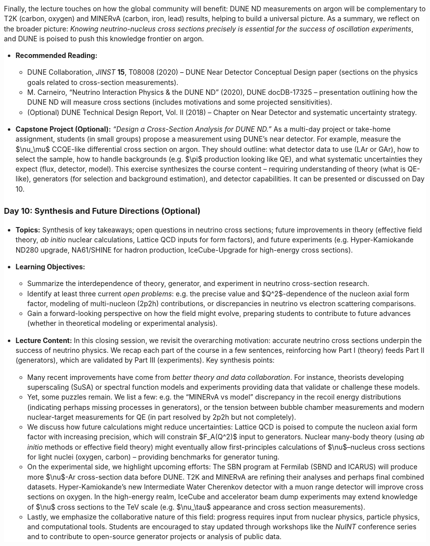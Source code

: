  Finally, the lecture touches on how the global community will benefit: DUNE ND measurements on argon will be complementary to T2K (carbon, oxygen) and MINERvA (carbon, iron, lead) results, helping to build a universal picture. As a summary, we reflect on the broader picture: *Knowing neutrino-nucleus cross sections precisely is essential for the success of oscillation experiments*, and DUNE is poised to push this knowledge frontier on argon.
* **Recommended Reading:**

  * DUNE Collaboration, *JINST* **15**, T08008 (2020) – DUNE Near Detector Conceptual Design paper (sections on the physics goals related to cross-section measurements).
  * M. Carneiro, “Neutrino Interaction Physics & the DUNE ND” (2020), DUNE docDB-17325 – presentation outlining how the DUNE ND will measure cross sections (includes motivations and some projected sensitivities).
  * (Optional) DUNE Technical Design Report, Vol. II (2018) – Chapter on Near Detector and systematic uncertainty strategy.
* **Capstone Project (Optional):** *“Design a Cross-Section Analysis for DUNE ND.”* As a multi-day project or take-home assignment, students (in small groups) propose a measurement using DUNE’s near detector. For example, measure the \$\nu\_\mu\$ CCQE-like differential cross section on argon. They should outline: what detector data to use (LAr or GAr), how to select the sample, how to handle backgrounds (e.g. \$\pi\$ production looking like QE), and what systematic uncertainties they expect (flux, detector, model). This exercise synthesizes the course content – requiring understanding of theory (what is QE-like), generators (for selection and background estimation), and detector capabilities. It can be presented or discussed on Day 10.

### Day 10: Synthesis and Future Directions (Optional)

* **Topics:** Synthesis of key takeaways; open questions in neutrino cross sections; future improvements in theory (effective field theory, *ab initio* nuclear calculations, Lattice QCD inputs for form factors), and future experiments (e.g. Hyper-Kamiokande ND280 upgrade, NA61/SHINE for hadron production, IceCube-Upgrade for high-energy cross sections).
* **Learning Objectives:**

  * Summarize the interdependence of theory, generator, and experiment in neutrino cross-section research.
  * Identify at least three current *open problems*: e.g. the precise value and \$Q^2\$-dependence of the nucleon axial form factor, modeling of multi-nucleon (2p2h) contributions, or discrepancies in neutrino vs electron scattering comparisons.
  * Gain a forward-looking perspective on how the field might evolve, preparing students to contribute to future advances (whether in theoretical modeling or experimental analysis).
* **Lecture Content:** In this closing session, we revisit the overarching motivation: accurate neutrino cross sections underpin the success of neutrino physics. We recap each part of the course in a few sentences, reinforcing how Part I (theory) feeds Part II (generators), which are validated by Part III (experiments). Key synthesis points:

  * Many recent improvements have come from *better theory and data collaboration*. For instance, theorists developing superscaling (SuSA) or spectral function models and experiments providing data that validate or challenge these models.
  * Yet, some puzzles remain. We list a few: e.g. the “MINERvA vs model” discrepancy in the recoil energy distributions (indicating perhaps missing processes in generators), or the tension between bubble chamber measurements and modern nuclear-target measurements for QE (in part resolved by 2p2h but not completely).
  * We discuss how future calculations might reduce uncertainties: Lattice QCD is poised to compute the nucleon axial form factor with increasing precision, which will constrain \$F\_A(Q^2)\$ input to generators. Nuclear many-body theory (using *ab initio* methods or effective field theory) might eventually allow first-principles calculations of \$\nu\$–nucleus cross sections for light nuclei (oxygen, carbon) – providing benchmarks for generator tuning.
  * On the experimental side, we highlight upcoming efforts: The SBN program at Fermilab (SBND and ICARUS) will produce more \$\nu\$-Ar cross-section data before DUNE. T2K and MINERvA are refining their analyses and perhaps final combined datasets. Hyper-Kamiokande’s new Intermediate Water Cherenkov detector with a muon range detector will improve cross sections on oxygen. In the high-energy realm, IceCube and accelerator beam dump experiments may extend knowledge of \$\nu\$ cross sections to the TeV scale (e.g. \$\nu\_\tau\$ appearance and cross section measurements).
  * Lastly, we emphasize the collaborative nature of this field: progress requires input from nuclear physics, particle physics, and computational tools. Students are encouraged to stay updated through workshops like the *NuINT* conference series and to contribute to open-source generator projects or analysis of public data.